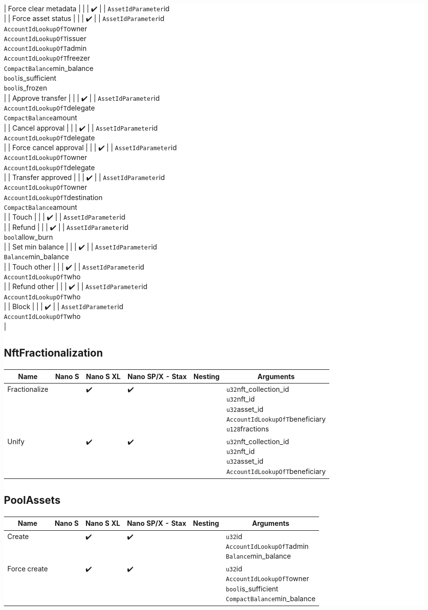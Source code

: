 | Force clear metadata  |        |           | :heavy_check_mark: |         | `AssetIdParameter`id<br/>                                                                                                                                                                                                        |
| Force asset status    |        |           | :heavy_check_mark: |         | `AssetIdParameter`id<br/>`AccountIdLookupOfT`owner<br/>`AccountIdLookupOfT`issuer<br/>`AccountIdLookupOfT`admin<br/>`AccountIdLookupOfT`freezer<br/>`CompactBalance`min_balance<br/>`bool`is_sufficient<br/>`bool`is_frozen<br/> |
| Approve transfer      |        |           | :heavy_check_mark: |         | `AssetIdParameter`id<br/>`AccountIdLookupOfT`delegate<br/>`CompactBalance`amount<br/>                                                                                                                                            |
| Cancel approval       |        |           | :heavy_check_mark: |         | `AssetIdParameter`id<br/>`AccountIdLookupOfT`delegate<br/>                                                                                                                                                                       |
| Force cancel approval |        |           | :heavy_check_mark: |         | `AssetIdParameter`id<br/>`AccountIdLookupOfT`owner<br/>`AccountIdLookupOfT`delegate<br/>                                                                                                                                         |
| Transfer approved     |        |           | :heavy_check_mark: |         | `AssetIdParameter`id<br/>`AccountIdLookupOfT`owner<br/>`AccountIdLookupOfT`destination<br/>`CompactBalance`amount<br/>                                                                                                           |
| Touch                 |        |           | :heavy_check_mark: |         | `AssetIdParameter`id<br/>                                                                                                                                                                                                        |
| Refund                |        |           | :heavy_check_mark: |         | `AssetIdParameter`id<br/>`bool`allow_burn<br/>                                                                                                                                                                                   |
| Set min balance       |        |           | :heavy_check_mark: |         | `AssetIdParameter`id<br/>`Balance`min_balance<br/>                                                                                                                                                                               |
| Touch other           |        |           | :heavy_check_mark: |         | `AssetIdParameter`id<br/>`AccountIdLookupOfT`who<br/>                                                                                                                                                                            |
| Refund other          |        |           | :heavy_check_mark: |         | `AssetIdParameter`id<br/>`AccountIdLookupOfT`who<br/>                                                                                                                                                                            |
| Block                 |        |           | :heavy_check_mark: |         | `AssetIdParameter`id<br/>`AccountIdLookupOfT`who<br/>                                                                                                                                                                            |

## NftFractionalization

| Name          | Nano S | Nano S XL          | Nano SP/X - Stax   | Nesting | Arguments                                                                                                             |
| ------------- | ------ | ------------------ | ------------------ | ------- | --------------------------------------------------------------------------------------------------------------------- |
| Fractionalize |        | :heavy_check_mark: | :heavy_check_mark: |         | `u32`nft_collection_id<br/>`u32`nft_id<br/>`u32`asset_id<br/>`AccountIdLookupOfT`beneficiary<br/>`u128`fractions<br/> |
| Unify         |        | :heavy_check_mark: | :heavy_check_mark: |         | `u32`nft_collection_id<br/>`u32`nft_id<br/>`u32`asset_id<br/>`AccountIdLookupOfT`beneficiary<br/>                     |

## PoolAssets

| Name                  | Nano S | Nano S XL          | Nano SP/X - Stax   | Nesting | Arguments                                                                                                                                                                                                           |
| --------------------- | ------ | ------------------ | ------------------ | ------- | ------------------------------------------------------------------------------------------------------------------------------------------------------------------------------------------------------------------- |
| Create                |        | :heavy_check_mark: | :heavy_check_mark: |         | `u32`id<br/>`AccountIdLookupOfT`admin<br/>`Balance`min_balance<br/>                                                                                                                                                 |
| Force create          |        | :heavy_check_mark: | :heavy_check_mark: |         | `u32`id<br/>`AccountIdLookupOfT`owner<br/>`bool`is_sufficient<br/>`CompactBalance`min_balance<br/>                                                                                                                  |